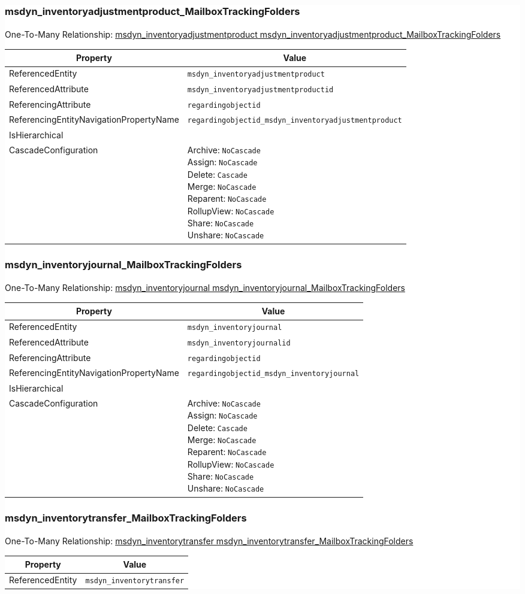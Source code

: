 ### <a name="BKMK_msdyn_inventoryadjustmentproduct_MailboxTrackingFolders"></a> msdyn_inventoryadjustmentproduct_MailboxTrackingFolders

One-To-Many Relationship: [msdyn_inventoryadjustmentproduct msdyn_inventoryadjustmentproduct_MailboxTrackingFolders](msdyn_inventoryadjustmentproduct.md#BKMK_msdyn_inventoryadjustmentproduct_MailboxTrackingFolders)

|Property|Value|
|---|---|
|ReferencedEntity|`msdyn_inventoryadjustmentproduct`|
|ReferencedAttribute|`msdyn_inventoryadjustmentproductid`|
|ReferencingAttribute|`regardingobjectid`|
|ReferencingEntityNavigationPropertyName|`regardingobjectid_msdyn_inventoryadjustmentproduct`|
|IsHierarchical||
|CascadeConfiguration|Archive: `NoCascade`<br />Assign: `NoCascade`<br />Delete: `Cascade`<br />Merge: `NoCascade`<br />Reparent: `NoCascade`<br />RollupView: `NoCascade`<br />Share: `NoCascade`<br />Unshare: `NoCascade`|

### <a name="BKMK_msdyn_inventoryjournal_MailboxTrackingFolders"></a> msdyn_inventoryjournal_MailboxTrackingFolders

One-To-Many Relationship: [msdyn_inventoryjournal msdyn_inventoryjournal_MailboxTrackingFolders](msdyn_inventoryjournal.md#BKMK_msdyn_inventoryjournal_MailboxTrackingFolders)

|Property|Value|
|---|---|
|ReferencedEntity|`msdyn_inventoryjournal`|
|ReferencedAttribute|`msdyn_inventoryjournalid`|
|ReferencingAttribute|`regardingobjectid`|
|ReferencingEntityNavigationPropertyName|`regardingobjectid_msdyn_inventoryjournal`|
|IsHierarchical||
|CascadeConfiguration|Archive: `NoCascade`<br />Assign: `NoCascade`<br />Delete: `Cascade`<br />Merge: `NoCascade`<br />Reparent: `NoCascade`<br />RollupView: `NoCascade`<br />Share: `NoCascade`<br />Unshare: `NoCascade`|

### <a name="BKMK_msdyn_inventorytransfer_MailboxTrackingFolders"></a> msdyn_inventorytransfer_MailboxTrackingFolders

One-To-Many Relationship: [msdyn_inventorytransfer msdyn_inventorytransfer_MailboxTrackingFolders](msdyn_inventorytransfer.md#BKMK_msdyn_inventorytransfer_MailboxTrackingFolders)

|Property|Value|
|---|---|
|ReferencedEntity|`msdyn_inventorytransfer`|
